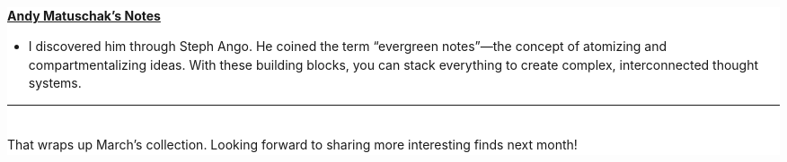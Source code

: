 <p><strong><a href="https://andymatuschak.org/">Andy Matuschak’s Notes</a></strong></p>

<ul>
  <li>I discovered him through Steph Ango. He coined the term “evergreen notes”—the concept of atomizing and compartmentalizing ideas. With these building blocks, you can stack everything to create complex, interconnected thought systems.</li>
</ul>

<hr />
<p><br />
That wraps up March’s collection. Looking forward to sharing more interesting finds next month!</p>
